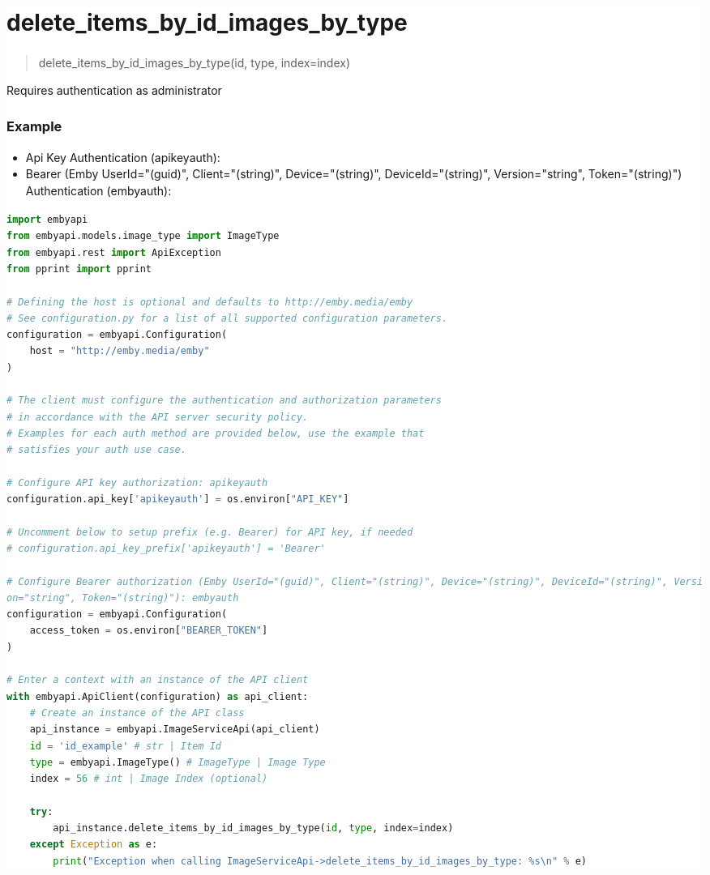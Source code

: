 
# **delete_items_by_id_images_by_type**
> delete_items_by_id_images_by_type(id, type, index=index)



Requires authentication as administrator

### Example

* Api Key Authentication (apikeyauth):
* Bearer (Emby UserId="(guid)", Client="(string)", Device="(string)", DeviceId="(string)", Version="string", Token="(string)") Authentication (embyauth):

```python
import embyapi
from embyapi.models.image_type import ImageType
from embyapi.rest import ApiException
from pprint import pprint

# Defining the host is optional and defaults to http://emby.media/emby
# See configuration.py for a list of all supported configuration parameters.
configuration = embyapi.Configuration(
    host = "http://emby.media/emby"
)

# The client must configure the authentication and authorization parameters
# in accordance with the API server security policy.
# Examples for each auth method are provided below, use the example that
# satisfies your auth use case.

# Configure API key authorization: apikeyauth
configuration.api_key['apikeyauth'] = os.environ["API_KEY"]

# Uncomment below to setup prefix (e.g. Bearer) for API key, if needed
# configuration.api_key_prefix['apikeyauth'] = 'Bearer'

# Configure Bearer authorization (Emby UserId="(guid)", Client="(string)", Device="(string)", DeviceId="(string)", Version="string", Token="(string)"): embyauth
configuration = embyapi.Configuration(
    access_token = os.environ["BEARER_TOKEN"]
)

# Enter a context with an instance of the API client
with embyapi.ApiClient(configuration) as api_client:
    # Create an instance of the API class
    api_instance = embyapi.ImageServiceApi(api_client)
    id = 'id_example' # str | Item Id
    type = embyapi.ImageType() # ImageType | Image Type
    index = 56 # int | Image Index (optional)

    try:
        api_instance.delete_items_by_id_images_by_type(id, type, index=index)
    except Exception as e:
        print("Exception when calling ImageServiceApi->delete_items_by_id_images_by_type: %s\n" % e)
```
